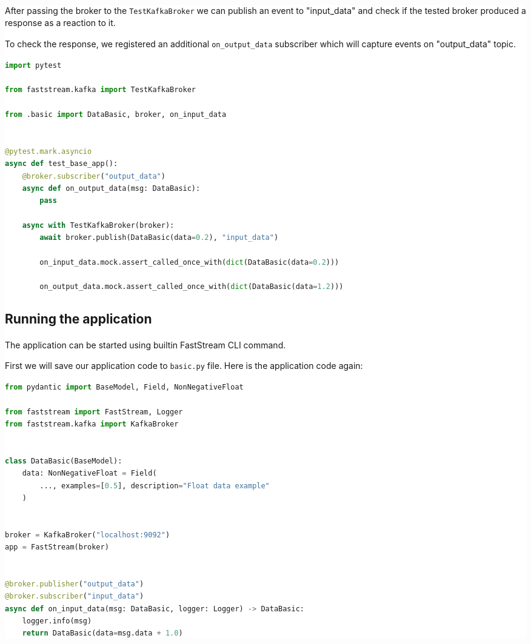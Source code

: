 After passing the broker to the `TestKafkaBroker` we can publish an event to "input_data" and check if the tested broker produced a response as a reaction to it.

To check the response, we registered an additional `on_output_data` subscriber which will capture events on "output_data" topic.

``` python hl_lines="10-12 19"
import pytest

from faststream.kafka import TestKafkaBroker

from .basic import DataBasic, broker, on_input_data


@pytest.mark.asyncio
async def test_base_app():
    @broker.subscriber("output_data")
    async def on_output_data(msg: DataBasic):
        pass

    async with TestKafkaBroker(broker):
        await broker.publish(DataBasic(data=0.2), "input_data")

        on_input_data.mock.assert_called_once_with(dict(DataBasic(data=0.2)))

        on_output_data.mock.assert_called_once_with(dict(DataBasic(data=1.2)))
```

## Running the application

The application can be started using builtin FastStream CLI command.

First we will save our application code to `basic.py` file. Here is the application code again:

``` python
from pydantic import BaseModel, Field, NonNegativeFloat

from faststream import FastStream, Logger
from faststream.kafka import KafkaBroker


class DataBasic(BaseModel):
    data: NonNegativeFloat = Field(
        ..., examples=[0.5], description="Float data example"
    )


broker = KafkaBroker("localhost:9092")
app = FastStream(broker)


@broker.publisher("output_data")
@broker.subscriber("input_data")
async def on_input_data(msg: DataBasic, logger: Logger) -> DataBasic:
    logger.info(msg)
    return DataBasic(data=msg.data + 1.0)
```
